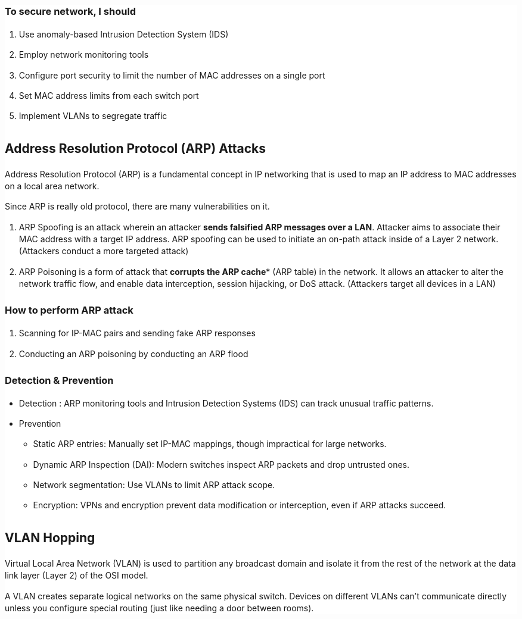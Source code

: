 ### To secure network, I should

1. Use anomaly-based Intrusion Detection System (IDS)

2. Employ network monitoring tools

3. Configure port security to limit the number of MAC addresses on a single port

4. Set MAC address limits from each switch port

5. Implement VLANs to segregate traffic

## Address Resolution Protocol (ARP) Attacks

Address Resolution Protocol (ARP) is a fundamental concept in IP networking that is used to map an IP address to MAC addresses on a local area network.

Since ARP is really old protocol, there are many vulnerabilities on it.

1. ARP Spoofing is an attack wherein an attacker **sends falsified ARP messages over a LAN**. Attacker aims to associate their MAC address with a target IP address. ARP spoofing can be used to initiate an on-path attack inside of a Layer 2 network. (Attackers conduct a more targeted attack)

2. ARP Poisoning is a form of attack that **corrupts the ARP cache*** (ARP table) in the network. It allows an attacker to alter the network traffic flow, and enable data interception, session hijacking, or DoS attack. (Attackers target all devices in a LAN)

### How to perform ARP attack

1. Scanning for IP-MAC pairs and sending fake ARP responses

2. Conducting an ARP poisoning by conducting an ARP flood

### Detection & Prevention

- Detection : ARP monitoring tools and Intrusion Detection Systems (IDS) can track unusual traffic patterns.

- Prevention

  - Static ARP entries: Manually set IP-MAC mappings, though impractical for large networks.

  - Dynamic ARP Inspection (DAI): Modern switches inspect ARP packets and drop untrusted ones.

  - Network segmentation: Use VLANs to limit ARP attack scope.

  - Encryption: VPNs and encryption prevent data modification or interception, even if ARP attacks succeed.

## VLAN Hopping

Virtual Local Area Network (VLAN) is used to partition any broadcast domain and isolate it from the rest of the network at the data link layer (Layer 2) of the OSI model.

A VLAN creates separate logical networks on the same physical switch. Devices on different VLANs can’t communicate directly unless you configure special routing (just like needing a door between rooms).
